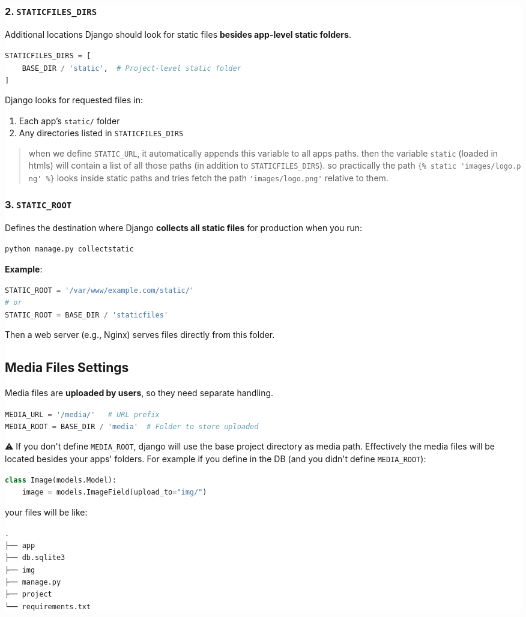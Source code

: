 ### 2. `STATICFILES_DIRS`

Additional locations Django should look for static files **besides app-level static folders**.

```python
STATICFILES_DIRS = [
    BASE_DIR / 'static',  # Project-level static folder
]
```

Django looks for requested files in:

1. Each app’s `static/` folder
2. Any directories listed in `STATICFILES_DIRS`

>when we define `STATIC_URL`, it automatically appends this variable to all apps paths. then the variable `static` (loaded in htmls) will contain a list of all those paths (in addition to `STATICFILES_DIRS`). so practically the path `{% static 'images/logo.png' %}` looks inside static paths and tries fetch the path `'images/logo.png'` relative to them.

### 3. `STATIC_ROOT`

Defines the destination where Django **collects all static files** for production when you run:

```bash
python manage.py collectstatic
```

**Example**:
```python
STATIC_ROOT = '/var/www/example.com/static/'
# or
STATIC_ROOT = BASE_DIR / 'staticfiles' 
```

Then a web server (e.g., Nginx) serves files directly from this folder.

## Media Files Settings

Media files are **uploaded by users**, so they need separate handling. 

```py
MEDIA_URL = '/media/'   # URL prefix
MEDIA_ROOT = BASE_DIR / 'media'  # Folder to store uploaded 
```

⚠️ If you don't define `MEDIA_ROOT`, django will use the base project directory as media path. Effectively the media files will be located besides your apps' folders. For example if you define in the DB (and you didn't define `MEDIA_ROOT`):
```py
class Image(models.Model):
    image = models.ImageField(upload_to="img/")
```

your files will be like:
```
.
├── app
├── db.sqlite3
├── img
├── manage.py
├── project
└── requirements.txt
```
